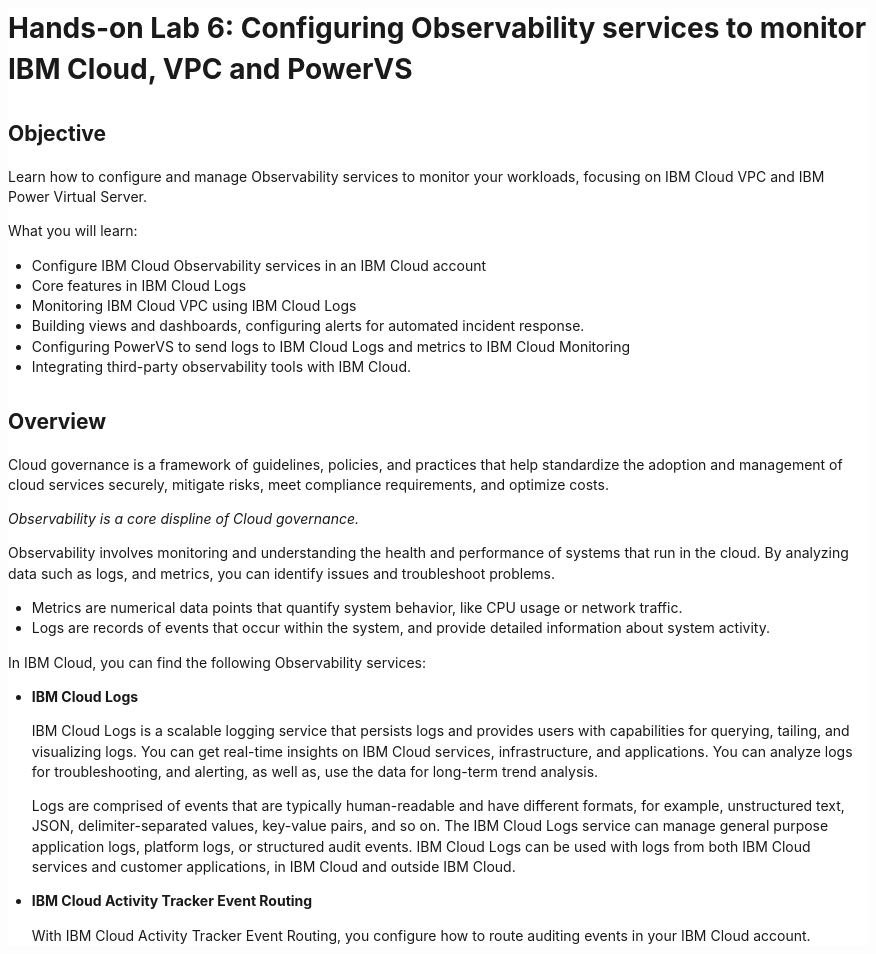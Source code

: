 # Hands-on Lab 6: Configuring Observability services to monitor IBM Cloud, VPC and PowerVS

## Objective

Learn how to configure and manage Observability services to monitor your workloads, focusing on IBM Cloud VPC and IBM Power Virtual Server.

What you will learn:

- Configure IBM Cloud Observability services in an IBM Cloud account
- Core features in IBM Cloud Logs
- Monitoring IBM Cloud VPC using IBM Cloud Logs
- Building views and dashboards, configuring alerts for automated incident response.
- Configuring PowerVS to send logs to IBM Cloud Logs and metrics to IBM Cloud Monitoring
- Integrating third-party observability tools with IBM Cloud.


## Overview

Cloud governance is a framework of guidelines, policies, and practices that help standardize the adoption and management of cloud services securely, mitigate risks, meet compliance requirements, and optimize costs.

_Observability is a core displine of Cloud governance._

Observability involves monitoring and understanding the health and performance of systems that run in the cloud. By analyzing data such as logs, and metrics, you can identify issues and troubleshoot problems.

- Metrics are numerical data points that quantify system behavior, like CPU usage or network traffic.
- Logs are records of events that occur within the system, and provide detailed information about system activity.

In IBM Cloud, you can find the following Observability services:

- **IBM Cloud Logs**

    IBM Cloud Logs is a scalable logging service that persists logs and provides users with capabilities for querying, tailing, and visualizing logs. You can get real-time insights on IBM Cloud services, infrastructure, and applications. You can analyze logs for troubleshooting, and alerting, as well as, use the data for long-term trend analysis.

    Logs are comprised of events that are typically human-readable and have different formats, for example, unstructured text, JSON, delimiter-separated values, key-value pairs, and so on. The IBM Cloud Logs service can manage general purpose application logs, platform logs, or structured audit events. IBM Cloud Logs can be used with logs from both IBM Cloud services and customer applications, in IBM Cloud and outside IBM Cloud.


- **IBM Cloud Activity Tracker Event Routing**

    With IBM Cloud Activity Tracker Event Routing, you configure how to route auditing events in your IBM Cloud account.
